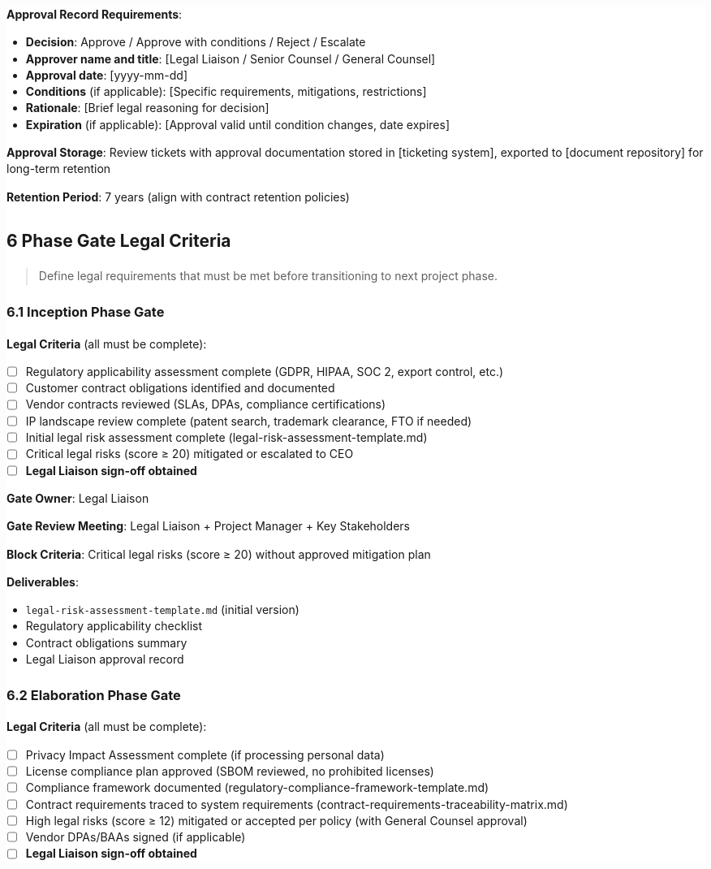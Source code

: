 **Approval Record Requirements**:
- **Decision**: Approve / Approve with conditions / Reject / Escalate
- **Approver name and title**: [Legal Liaison / Senior Counsel / General Counsel]
- **Approval date**: [yyyy-mm-dd]
- **Conditions** (if applicable): [Specific requirements, mitigations, restrictions]
- **Rationale**: [Brief legal reasoning for decision]
- **Expiration** (if applicable): [Approval valid until condition changes, date expires]

**Approval Storage**: Review tickets with approval documentation stored in [ticketing system], exported to [document repository] for long-term retention

**Retention Period**: 7 years (align with contract retention policies)

## 6 Phase Gate Legal Criteria

> Define legal requirements that must be met before transitioning to next project phase.

### 6.1 Inception Phase Gate

**Legal Criteria** (all must be complete):

- [ ] Regulatory applicability assessment complete (GDPR, HIPAA, SOC 2, export control, etc.)
- [ ] Customer contract obligations identified and documented
- [ ] Vendor contracts reviewed (SLAs, DPAs, compliance certifications)
- [ ] IP landscape review complete (patent search, trademark clearance, FTO if needed)
- [ ] Initial legal risk assessment complete (legal-risk-assessment-template.md)
- [ ] Critical legal risks (score ≥ 20) mitigated or escalated to CEO
- [ ] **Legal Liaison sign-off obtained**

**Gate Owner**: Legal Liaison

**Gate Review Meeting**: Legal Liaison + Project Manager + Key Stakeholders

**Block Criteria**: Critical legal risks (score ≥ 20) without approved mitigation plan

**Deliverables**:
- `legal-risk-assessment-template.md` (initial version)
- Regulatory applicability checklist
- Contract obligations summary
- Legal Liaison approval record

### 6.2 Elaboration Phase Gate

**Legal Criteria** (all must be complete):

- [ ] Privacy Impact Assessment complete (if processing personal data)
- [ ] License compliance plan approved (SBOM reviewed, no prohibited licenses)
- [ ] Compliance framework documented (regulatory-compliance-framework-template.md)
- [ ] Contract requirements traced to system requirements (contract-requirements-traceability-matrix.md)
- [ ] High legal risks (score ≥ 12) mitigated or accepted per policy (with General Counsel approval)
- [ ] Vendor DPAs/BAAs signed (if applicable)
- [ ] **Legal Liaison sign-off obtained**
